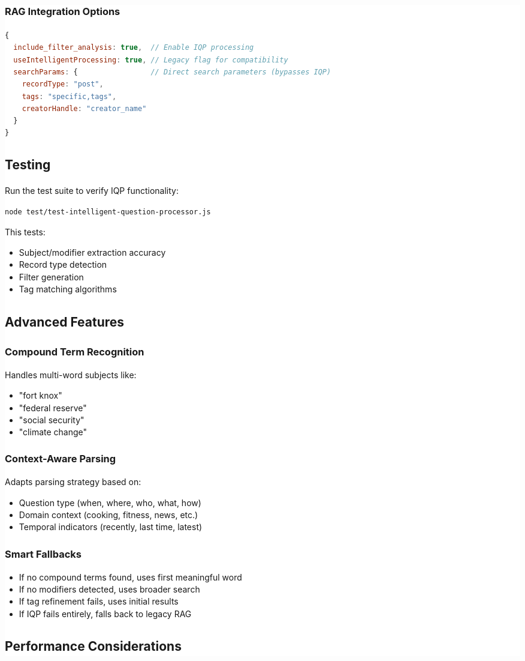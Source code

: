 ### RAG Integration Options
```javascript
{
  include_filter_analysis: true,  // Enable IQP processing
  useIntelligentProcessing: true, // Legacy flag for compatibility
  searchParams: {                 // Direct search parameters (bypasses IQP)
    recordType: "post",
    tags: "specific,tags",
    creatorHandle: "creator_name"
  }
}
```

## Testing

Run the test suite to verify IQP functionality:

```bash
node test/test-intelligent-question-processor.js
```

This tests:
- Subject/modifier extraction accuracy
- Record type detection
- Filter generation
- Tag matching algorithms

## Advanced Features

### Compound Term Recognition
Handles multi-word subjects like:
- "fort knox" 
- "federal reserve"
- "social security"
- "climate change"

### Context-Aware Parsing
Adapts parsing strategy based on:
- Question type (when, where, who, what, how)
- Domain context (cooking, fitness, news, etc.)
- Temporal indicators (recently, last time, latest)

### Smart Fallbacks
- If no compound terms found, uses first meaningful word
- If no modifiers detected, uses broader search
- If tag refinement fails, uses initial results
- If IQP fails entirely, falls back to legacy RAG

## Performance Considerations

